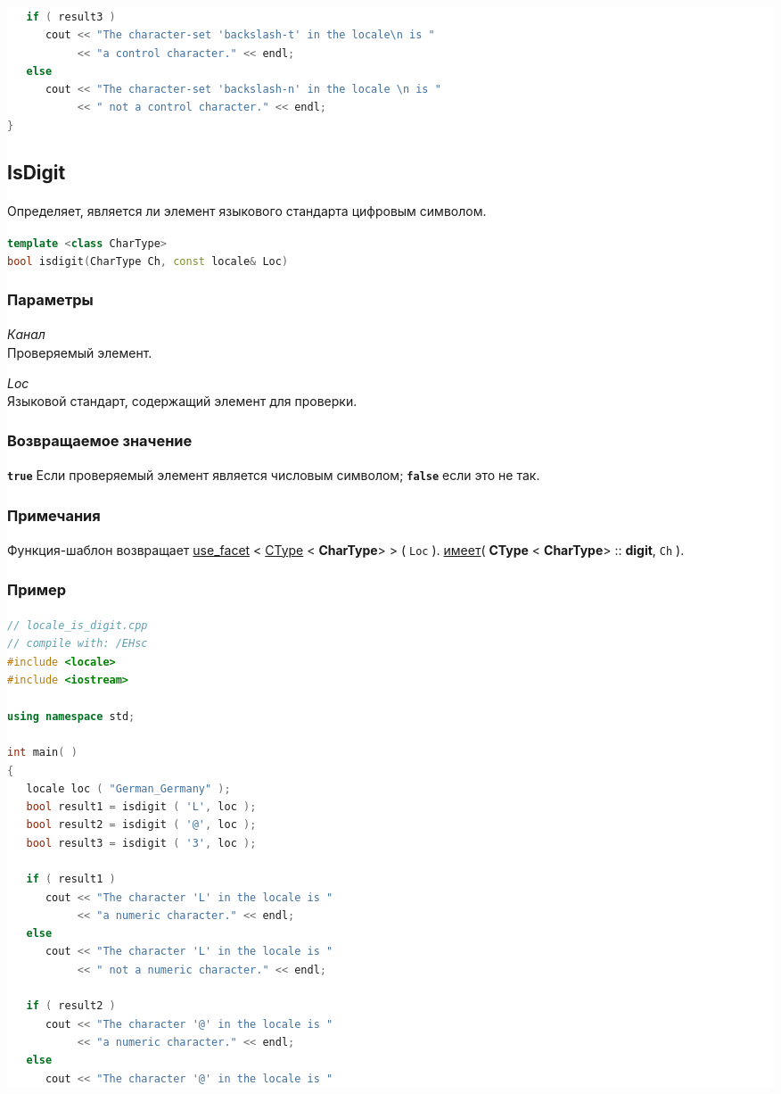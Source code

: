 ```cpp
   if ( result3 )
      cout << "The character-set 'backslash-t' in the locale\n is "
           << "a control character." << endl;
   else
      cout << "The character-set 'backslash-n' in the locale \n is "
           << " not a control character." << endl;
}
```

## <a name="isdigit"></a><a name="isdigit"></a> IsDigit

Определяет, является ли элемент языкового стандарта цифровым символом.

```cpp
template <class CharType>
bool isdigit(CharType Ch, const locale& Loc)
```

### <a name="parameters"></a>Параметры

*Канал*\
Проверяемый элемент.

*Loc*\
Языковой стандарт, содержащий элемент для проверки.

### <a name="return-value"></a>Возвращаемое значение

**`true`** Если проверяемый элемент является числовым символом; **`false`** если это не так.

### <a name="remarks"></a>Примечания

Функция-шаблон возвращает [use_facet](../standard-library/locale-functions.md#use_facet) <  [CType](../standard-library/ctype-class.md) \< **CharType**> > ( `Loc` ). [имеет](../standard-library/ctype-class.md#is)( **CType** \< **CharType**> :: **digit**, `Ch` ).

### <a name="example"></a>Пример

```cpp
// locale_is_digit.cpp
// compile with: /EHsc
#include <locale>
#include <iostream>

using namespace std;

int main( )
{
   locale loc ( "German_Germany" );
   bool result1 = isdigit ( 'L', loc );
   bool result2 = isdigit ( '@', loc );
   bool result3 = isdigit ( '3', loc );

   if ( result1 )
      cout << "The character 'L' in the locale is "
           << "a numeric character." << endl;
   else
      cout << "The character 'L' in the locale is "
           << " not a numeric character." << endl;

   if ( result2 )
      cout << "The character '@' in the locale is "
           << "a numeric character." << endl;
   else
      cout << "The character '@' in the locale is "
```